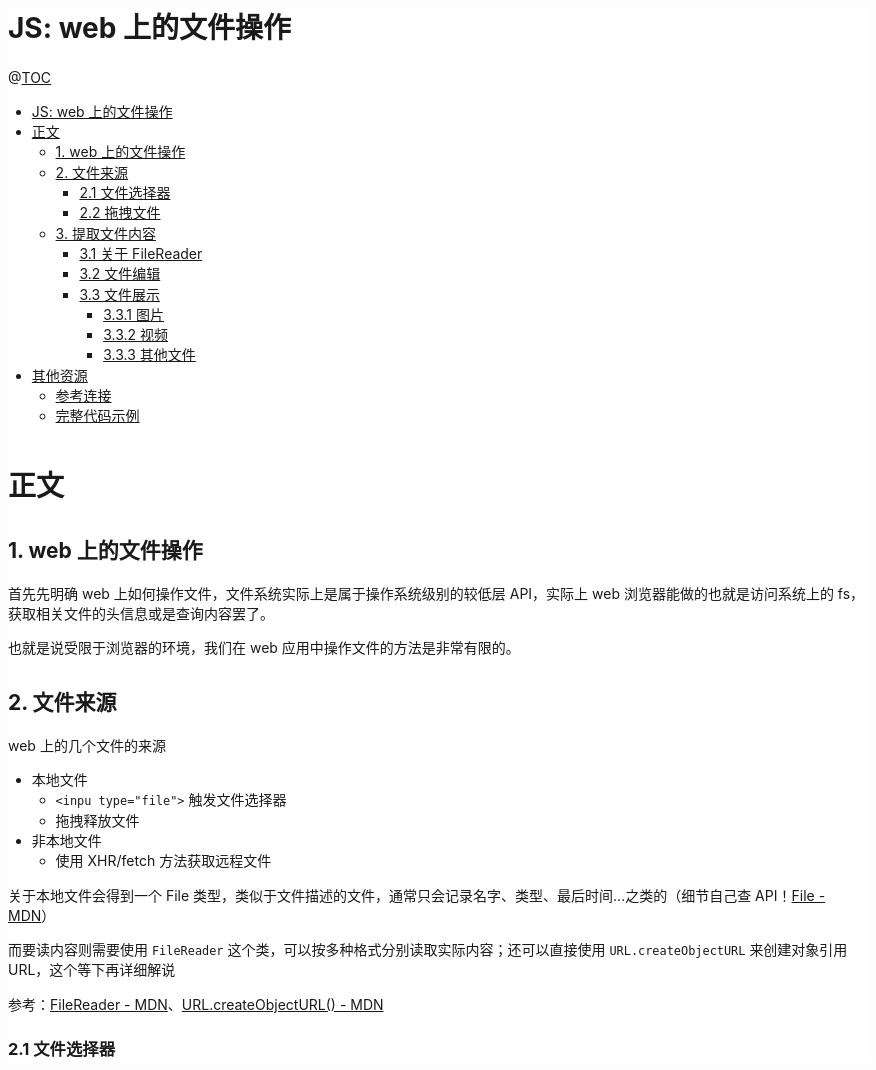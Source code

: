 # JS: web 上的文件操作

@[TOC](文章目录)



- [JS: web 上的文件操作](#js-web-上的文件操作)
- [正文](#正文)
  - [1. web 上的文件操作](#1-web-上的文件操作)
  - [2. 文件来源](#2-文件来源)
    - [2.1 文件选择器](#21-文件选择器)
    - [2.2 拖拽文件](#22-拖拽文件)
  - [3. 提取文件内容](#3-提取文件内容)
    - [3.1 关于 FileReader](#31-关于-filereader)
    - [3.2 文件编辑](#32-文件编辑)
    - [3.3 文件展示](#33-文件展示)
      - [3.3.1 图片](#331-图片)
      - [3.3.2 视频](#332-视频)
      - [3.3.3 其他文件](#333-其他文件)
- [其他资源](#其他资源)
  - [参考连接](#参考连接)
  - [完整代码示例](#完整代码示例)



# 正文

## 1. web 上的文件操作

首先先明确 web 上如何操作文件，文件系统实际上是属于操作系统级别的较低层 API，实际上 web 浏览器能做的也就是访问系统上的 fs，获取相关文件的头信息或是查询内容罢了。

也就是说受限于浏览器的环境，我们在 web 应用中操作文件的方法是非常有限的。

## 2. 文件来源

web 上的几个文件的来源

- 本地文件
  - `<inpu type="file">` 触发文件选择器
  - 拖拽释放文件
- 非本地文件
  - 使用 XHR/fetch 方法获取远程文件

关于本地文件会得到一个 File 类型，类似于文件描述的文件，通常只会记录名字、类型、最后时间...之类的（细节自己查 API！[File - MDN](https://developer.mozilla.org/zh-CN/docs/Web/API/File)）

而要读内容则需要使用 `FileReader` 这个类，可以按多种格式分别读取实际内容；还可以直接使用 `URL.createObjectURL` 来创建对象引用 URL，这个等下再详细解说

参考：[FileReader - MDN](https://developer.mozilla.org/zh-CN/docs/Web/API/FileReader)、[URL.createObjectURL() - MDN](https://developer.mozilla.org/zh-CN/docs/Web/API/URL/createObjectURL)

### 2.1 文件选择器
